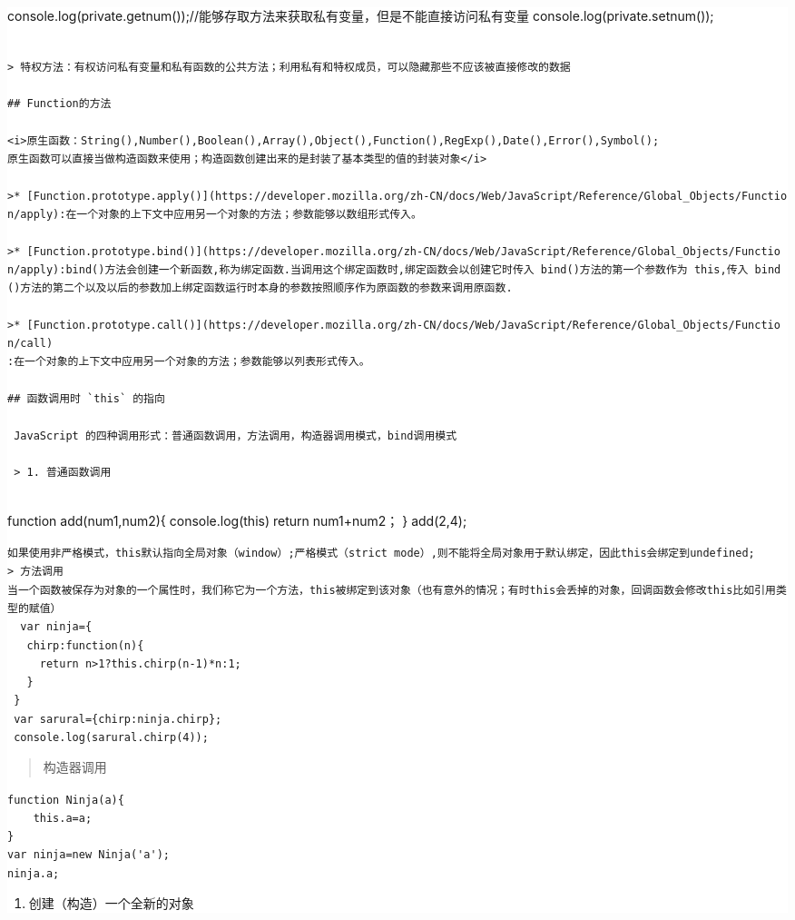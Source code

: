 console.log(private.getnum());//能够存取方法来获取私有变量，但是不能直接访问私有变量
console.log(private.setnum());
```

> 特权方法：有权访问私有变量和私有函数的公共方法；利用私有和特权成员，可以隐藏那些不应该被直接修改的数据

## Function的方法

<i>原生函数：String(),Number(),Boolean(),Array(),Object(),Function(),RegExp(),Date(),Error(),Symbol();
原生函数可以直接当做构造函数来使用；构造函数创建出来的是封装了基本类型的值的封装对象</i>

>* [Function.prototype.apply()](https://developer.mozilla.org/zh-CN/docs/Web/JavaScript/Reference/Global_Objects/Function/apply):在一个对象的上下文中应用另一个对象的方法；参数能够以数组形式传入。

>* [Function.prototype.bind()](https://developer.mozilla.org/zh-CN/docs/Web/JavaScript/Reference/Global_Objects/Function/apply):bind()方法会创建一个新函数,称为绑定函数.当调用这个绑定函数时,绑定函数会以创建它时传入 bind()方法的第一个参数作为 this,传入 bind()方法的第二个以及以后的参数加上绑定函数运行时本身的参数按照顺序作为原函数的参数来调用原函数.

>* [Function.prototype.call()](https://developer.mozilla.org/zh-CN/docs/Web/JavaScript/Reference/Global_Objects/Function/call)
:在一个对象的上下文中应用另一个对象的方法；参数能够以列表形式传入。

## 函数调用时 `this` 的指向

 JavaScript 的四种调用形式：普通函数调用，方法调用，构造器调用模式，bind调用模式

 > 1. 普通函数调用
 
 ```
 function add(num1,num2){
     console.log(this)
    return num1+num2；
 }
 add(2,4);
 ```
如果使用非严格模式，this默认指向全局对象（window）;严格模式（strict mode）,则不能将全局对象用于默认绑定，因此this会绑定到undefined;
 > 方法调用
 当一个函数被保存为对象的一个属性时，我们称它为一个方法，this被绑定到该对象（也有意外的情况；有时this会丢掉的对象，回调函数会修改this比如引用类型的赋值）
   var ninja={
    chirp:function(n){
      return n>1?this.chirp(n-1)*n:1;
    }
  }
  var sarural={chirp:ninja.chirp};
  console.log(sarural.chirp(4));
  ```
> 构造器调用
```
function Ninja(a){
    this.a=a;
}
var ninja=new Ninja('a');
ninja.a;
```
1. 创建（构造）一个全新的对象
